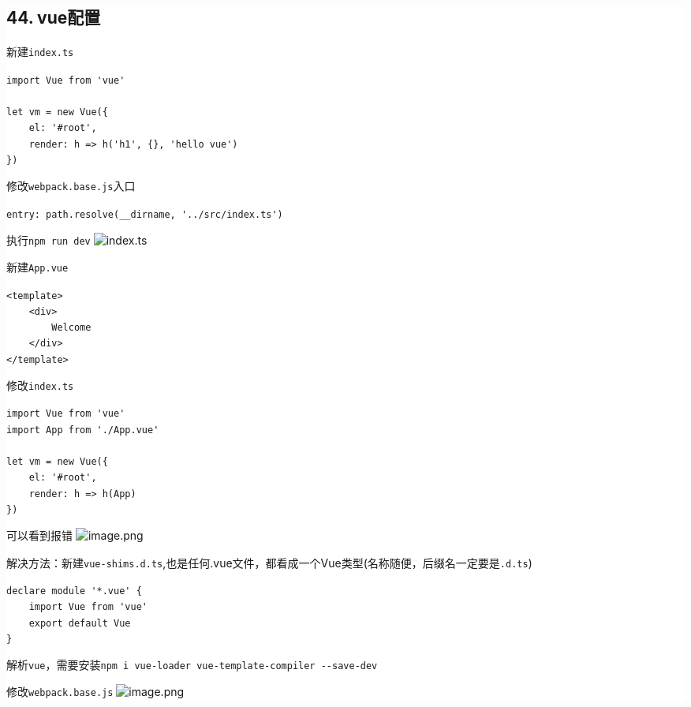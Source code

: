 ## 44. vue配置
新建`index.ts`
```
import Vue from 'vue'

let vm = new Vue({
    el: '#root',
    render: h => h('h1', {}, 'hello vue')
})

```
修改`webpack.base.js`入口
```
entry: path.resolve(__dirname, '../src/index.ts')
```
执行`npm run dev`
![index.ts](https://upload-images.jianshu.io/upload_images/11092615-eacadf658e5b2536.png?imageMogr2/auto-orient/strip%7CimageView2/2/w/1240)

新建`App.vue`
```
<template>
    <div>
        Welcome
    </div>
</template>
```
修改`index.ts`
```
import Vue from 'vue'
import App from './App.vue'

let vm = new Vue({
    el: '#root',
    render: h => h(App)
})

```
可以看到报错
![image.png](https://upload-images.jianshu.io/upload_images/11092615-78726ce68c27d8a4.png?imageMogr2/auto-orient/strip%7CimageView2/2/w/1240)

解决方法：新建`vue-shims.d.ts`,也是任何.vue文件，都看成一个Vue类型(名称随便，后缀名一定要是`.d.ts`)
```
declare module '*.vue' {
    import Vue from 'vue'
    export default Vue
}

```
解析`vue`，需要安装`npm i vue-loader vue-template-compiler --save-dev`

修改`webpack.base.js`
![image.png](https://upload-images.jianshu.io/upload_images/11092615-cb2c8b7d67cfd885.png?imageMogr2/auto-orient/strip%7CimageView2/2/w/1240)
